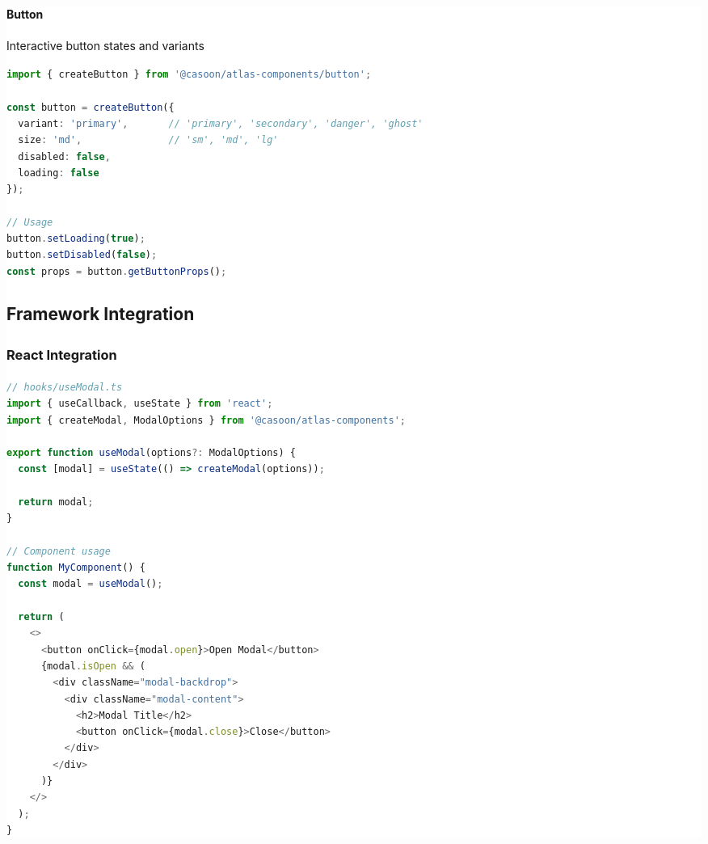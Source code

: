 #### Button
Interactive button states and variants
```typescript
import { createButton } from '@casoon/atlas-components/button';

const button = createButton({
  variant: 'primary',       // 'primary', 'secondary', 'danger', 'ghost'
  size: 'md',               // 'sm', 'md', 'lg'
  disabled: false,
  loading: false
});

// Usage
button.setLoading(true);
button.setDisabled(false);
const props = button.getButtonProps();
```

## Framework Integration

### React Integration

```typescript
// hooks/useModal.ts
import { useCallback, useState } from 'react';
import { createModal, ModalOptions } from '@casoon/atlas-components';

export function useModal(options?: ModalOptions) {
  const [modal] = useState(() => createModal(options));
  
  return modal;
}

// Component usage
function MyComponent() {
  const modal = useModal();
  
  return (
    <>
      <button onClick={modal.open}>Open Modal</button>
      {modal.isOpen && (
        <div className="modal-backdrop">
          <div className="modal-content">
            <h2>Modal Title</h2>
            <button onClick={modal.close}>Close</button>
          </div>
        </div>
      )}
    </>
  );
}
```

